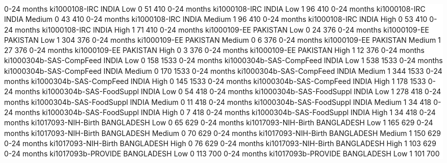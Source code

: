 0-24 months   ki1000108-IRC              INDIA                          Low                    0       51     410
0-24 months   ki1000108-IRC              INDIA                          Low                    1       96     410
0-24 months   ki1000108-IRC              INDIA                          Medium                 0       43     410
0-24 months   ki1000108-IRC              INDIA                          Medium                 1       96     410
0-24 months   ki1000108-IRC              INDIA                          High                   0       53     410
0-24 months   ki1000108-IRC              INDIA                          High                   1       71     410
0-24 months   ki1000109-EE               PAKISTAN                       Low                    0       24     376
0-24 months   ki1000109-EE               PAKISTAN                       Low                    1      304     376
0-24 months   ki1000109-EE               PAKISTAN                       Medium                 0        6     376
0-24 months   ki1000109-EE               PAKISTAN                       Medium                 1       27     376
0-24 months   ki1000109-EE               PAKISTAN                       High                   0        3     376
0-24 months   ki1000109-EE               PAKISTAN                       High                   1       12     376
0-24 months   ki1000304b-SAS-CompFeed    INDIA                          Low                    0      158    1533
0-24 months   ki1000304b-SAS-CompFeed    INDIA                          Low                    1      538    1533
0-24 months   ki1000304b-SAS-CompFeed    INDIA                          Medium                 0      170    1533
0-24 months   ki1000304b-SAS-CompFeed    INDIA                          Medium                 1      344    1533
0-24 months   ki1000304b-SAS-CompFeed    INDIA                          High                   0      145    1533
0-24 months   ki1000304b-SAS-CompFeed    INDIA                          High                   1      178    1533
0-24 months   ki1000304b-SAS-FoodSuppl   INDIA                          Low                    0       54     418
0-24 months   ki1000304b-SAS-FoodSuppl   INDIA                          Low                    1      278     418
0-24 months   ki1000304b-SAS-FoodSuppl   INDIA                          Medium                 0       11     418
0-24 months   ki1000304b-SAS-FoodSuppl   INDIA                          Medium                 1       34     418
0-24 months   ki1000304b-SAS-FoodSuppl   INDIA                          High                   0        7     418
0-24 months   ki1000304b-SAS-FoodSuppl   INDIA                          High                   1       34     418
0-24 months   ki1017093-NIH-Birth        BANGLADESH                     Low                    0       65     629
0-24 months   ki1017093-NIH-Birth        BANGLADESH                     Low                    1      165     629
0-24 months   ki1017093-NIH-Birth        BANGLADESH                     Medium                 0       70     629
0-24 months   ki1017093-NIH-Birth        BANGLADESH                     Medium                 1      150     629
0-24 months   ki1017093-NIH-Birth        BANGLADESH                     High                   0       76     629
0-24 months   ki1017093-NIH-Birth        BANGLADESH                     High                   1      103     629
0-24 months   ki1017093b-PROVIDE         BANGLADESH                     Low                    0      113     700
0-24 months   ki1017093b-PROVIDE         BANGLADESH                     Low                    1      101     700